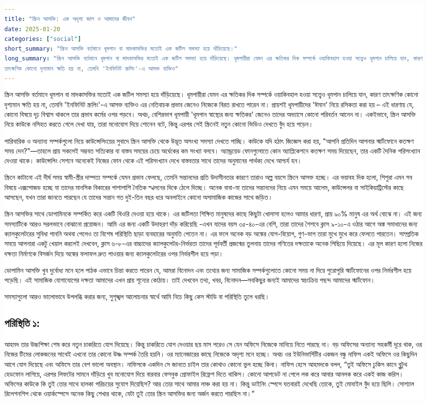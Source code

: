 ```yaml
---
title: "স্ক্রিন আসক্তি: এক অদৃশ্য জাল ও আমাদের জীবন"
date: 2025-01-20
categories: ["social"]
short_summary: "স্ক্রিন আসক্তি বর্তমানে ধূমপান বা মাদকাসক্তির মতোই এক জটিল সমস্যা হয়ে দাঁড়িয়েছে।"
long_summary: "স্ক্রিন আসক্তি বর্তমানে ধূমপান বা মাদকাসক্তির মতোই এক জটিল সমস্যা হয়ে দাঁড়িয়েছে। ধূমপায়ীরা যেমন এর ক্ষতিকর দিক সম্পর্কে ওয়াকিবহাল হওয়া সত্ত্বেও ধূমপান চালিয়ে যান, কারণ তাৎক্ষণিক কোনো দৃশ্যমান ক্ষতি হয় না, তেমনি 'ইনফিনিট স্ক্রলিং'-এ আসক্ত ব্যক্তিও"
---
```


স্ক্রিন আসক্তি বর্তমানে ধূমপান বা মাদকাসক্তির মতোই এক জটিল সমস্যা হয়ে দাঁড়িয়েছে। ধূমপায়ীরা যেমন এর ক্ষতিকর দিক সম্পর্কে ওয়াকিবহাল হওয়া সত্ত্বেও ধূমপান চালিয়ে যান, কারণ তাৎক্ষণিক কোনো দৃশ্যমান ক্ষতি হয় না, তেমনি 'ইনফিনিট স্ক্রলিং'-এ আসক্ত ব্যক্তিও এর নেতিবাচক প্রভাব জেনেও নিজেকে বিরত রাখতে পারেন না। প্রায়শই ধূমপায়ীদের 'ঈমান' নিয়ে রসিকতা করা হয় – এই ধারণায় যে, কোনো বিষয়ে দৃঢ় বিশ্বাস থাকলে তার প্রভাব কর্মের ওপর পড়বে। অথচ, বেশিরভাগ ধূমপায়ী 'ধূমপান স্বাস্থ্যের জন্য ক্ষতিকর' জেনেও তাদের অভ্যাসে কোনো পরিবর্তন আনেন না। একইভাবে, স্ক্রিন আসক্তি নিয়ে কাউকে নসিহত করতে গেলে দেখা যায়, তারা মনোযোগ দিয়ে শোনেন বটে, কিন্তু এরপর সেই স্ক্রিনেই নতুন কোনো ভিডিও দেখতে বুঁদ হয়ে পড়েন।

পারিবারিক ও অন্যান্য সম্পর্কগুলো নিয়ে কাউন্সেলিংয়ের সুবাদে স্ক্রিন আসক্তি থেকে উদ্ভূত অসংখ্য সমস্যা দেখতে পাচ্ছি। কাউকে যদি হঠাৎ জিজ্ঞেস করা হয়, "আপনি প্রতিদিন আপনার স্মার্টফোনে কতক্ষণ সময় দেন?"—তাহলে প্রায় সকলেই সম্ভবত সত্যিকার বা বাস্তব সময়ের চেয়ে অর্ধেকের কম সংখ্যা বলবে। অ্যান্ড্রয়েড ফোনগুলোতে কোন অ্যাপ্লিকেশনে কতক্ষণ সময় দিয়েছেন, তার একটি দৈনিক পরিসংখ্যান দেওয়া থাকে। কাউন্সেলিং সেশনে অনেকেই নিজের ফোন থেকে এই পরিসংখ্যান দেখে বাস্তবতার সাথে তাদের অনুমানের পার্থক্য দেখে আশ্চর্য হন।

স্ক্রিনে কাটানো এই দীর্ঘ সময় স্বামী-স্ত্রীর দাম্পত্য সম্পর্কে যেমন প্রভাব ফেলছে, তেমনি সন্তানদের প্রতি উদাসীনতার কারণে তারাও অল্প বয়সে স্ক্রিনে আসক্ত হচ্ছে। এর ভয়াবহ দিক হলো, শিশুরা এমন সব বিষয়ে এক্সপোজড হচ্ছে যা তাদের মানসিক বিকারের পাশাপাশি নৈতিক স্খলনের দিকে ঠেলে দিচ্ছে। অনেক বাবা-মা তাদের সন্তানদের নিয়ে এমন সময়ে আলেম, কাউন্সেলর বা সাইকিয়াট্রিস্টের কাছে আসছেন, যখন তারা জানতে পারছেন যে তাদের সন্তান গত দুই-তিন বছর ধরে অনলাইনে কোনো অসামাজিক কাজের সাথে জড়িত।

স্ক্রিন আসক্তির সাথে ডোপামিনকে সম্পর্কিত করে একটি থিওরি দেওয়া হয়ে থাকে। এর জটিলতা শিক্ষিত মানুষদের কাছে কিছুটা খোলাসা হলেও আমার ধারণা, প্রায় ৯০% মানুষ এর অর্থ বোঝে না। এই জন্য সমস্যাটিকে আরও সরলভাবে বোঝানো প্রয়োজন। আমি এর জন্য একটি উদাহরণ দাঁড় করিয়েছি -এখন যাদের বয়স ৩৫-৪০-এর বেশি, তারা তাদের শৈশবে ক্লাস ৯-১০-এ ওঠার আগে অঙ্ক সমাধানের জন্য ক্যালকুলেটরের সুবিধা পাননি অথবা পেলেও তা বিশেষ পরিস্থিতি ছাড়া ব্যবহারের অনুমতি পেতেন না। এর ফলে অনেক বড় অঙ্কের যোগ-বিয়োগ, গুণ-ভাগ তারা মুখে মুখে করে ফেলতে পারতেন। সাম্প্রতিক সময়ে আপনারা একটু খেয়াল করলেই দেখবেন, ক্লাস ৬-৮-এর বাচ্চাদের ক্যালকুলেটর-নির্ভরতা তাদের পূর্ববর্তী প্রজন্মের তুলনায় তাদের গণিতের দক্ষতাকে অনেক পিছিয়ে দিয়েছে। এর মূল কারণ হলো নিজের দক্ষতা নির্মাণকে বিসর্জন দিয়ে অঙ্কের ফলাফল দ্রুত পাওয়ার জন্য ক্যালকুলেটরের ওপর নির্ভরশীল হয়ে পড়া।

ডোপামিন আসক্তি খুব দুর্বোধ্য মনে হলে পাঠক এভাবে চিন্তা করতে পারেন যে, আমরা বিনোদন এবং তথ্যের জন্য সামাজিক সম্পর্কগুলোতে কোনো সময় না দিয়ে পুরোপুরি স্মার্টফোনের ওপর নির্ভরশীল হয়ে পড়েছি। এই সামাজিক যোগাযোগের দক্ষতা আমাদের এখন প্রায় শূন্যের কোঠায়। তাই দেখবেন তথ্য, খবর, বিনোদন—সবকিছুর জন্যই আমাদের স্বয়ংক্রিয় পছন্দ আমাদের স্মার্টফোন।

সমস্যাগুলো আরও ভালোভাবে উপলব্ধি করার জন্য, সুশৃঙ্খল আলোচনার স্বার্থে আমি নিচে কিছু কেস স্টাডি বা পরিস্থিতি তুলে ধরছি।

## পরিস্থিতি ১:
আহমদ তার উচ্চশিক্ষা শেষ করে নতুন চাকরিতে যোগ দিয়েছে। কিন্তু চাকরিতে যোগ দেওয়ার ছয় মাস পরেও সে যেন অফিসে নিজেকে মানিয়ে নিতে পারছে না। বড় অফিসের অন্যান্য সহকর্মী দূরে থাক, ওর নিজের টিমের লোকজনের সাথেই এখনো তার কোনো উষ্ণ সম্পর্ক তৈরি হয়নি। ওর ম্যানেজারের কাছে নিজেকে অদৃশ্য মনে হচ্ছে। অথচ ওর ইউনিভার্সিটির একজন বন্ধু নাফিস একই অফিসে ওর কিছুদিন আগে যোগ দিয়েছে এবং অফিসে তার বেশ ভালো অবস্থান। নাফিসকে একদিন সে জানতে চাইল তার কোথাও কোনো ভুল হচ্ছে কিনা। নাফিস হেসে আহমদকে বলল, “তুই অফিসে ঢুকিস কানে ব্লুটুথ হেডফোন লাগিয়ে, এরপর লিফটের সামনে দাঁড়িয়ে খুব মনোযোগ দিয়ে বারবার ফেসবুক প্রোফাইল রিফ্রেশ দিতে থাকিস। কোনো আপডেট না পেলে লক করে আবার আনলক করে একই কাজ করিস। অফিসের কাউকে কি তুই তোর সাথে হালকা পরিচয়ের সুযোগ দিয়েছিস? আর তোর সাথে আমার লাঞ্চ করা হয় না। কিন্তু ডাইনিং স্পেসে যতবারই দেখেছি তোকে, তুই মোবাইল বুঁদ হয়ে ছিলি। সোশ্যাল রিলেশনশিপ থেকে ওয়ার্কস্পেসে অনেক কিছু শেখার থাকে, যেটা তুই তোর স্ক্রিন আসক্তির জন্য অর্জন করতে পারছিস না।”
